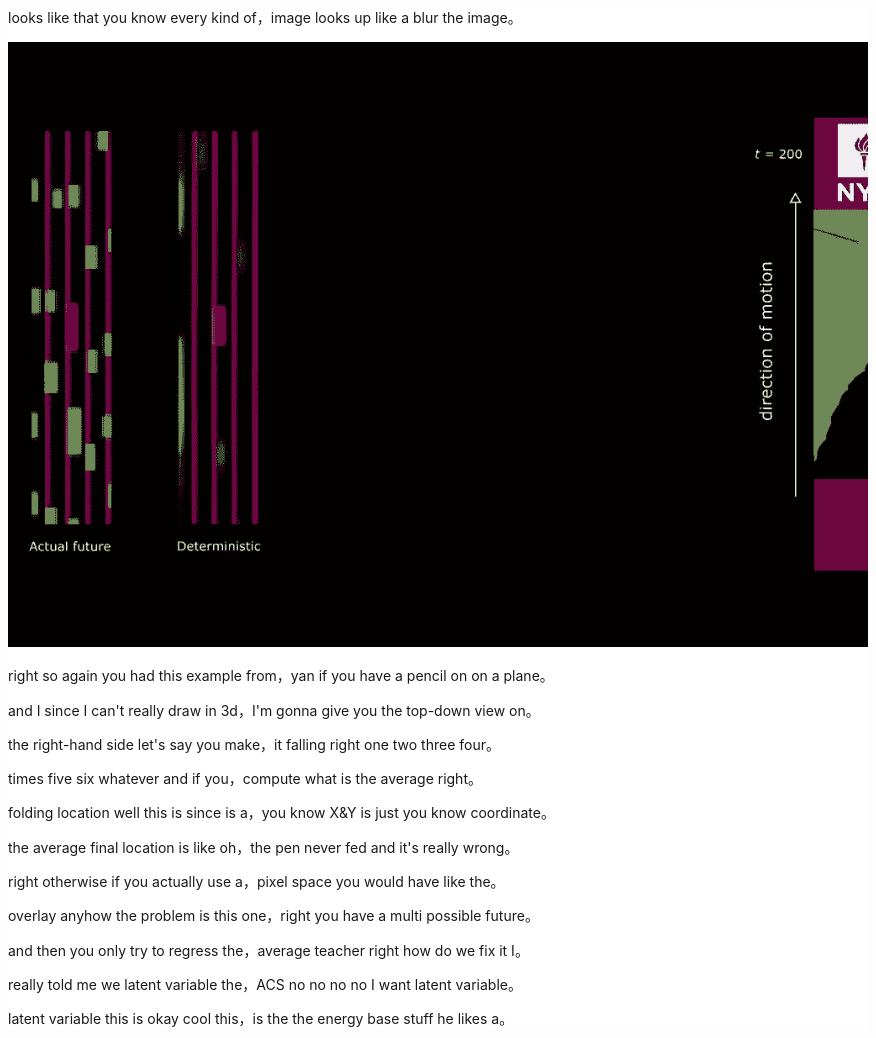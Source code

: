 looks like that you know every kind of，image looks up like a blur the image。



![](img/a3cd1ce3e8d76d5b64be81b79e17ee79_25.png)

right so again you had this example from，yan if you have a pencil on on a plane。

and I since I can't really draw in 3d，I'm gonna give you the top-down view on。

the right-hand side let's say you make，it falling right one two three four。

times five six whatever and if you，compute what is the average right。

folding location well this is since is a，you know X&Y is just you know coordinate。

the average final location is like oh，the pen never fed and it's really wrong。

right otherwise if you actually use a，pixel space you would have like the。

overlay anyhow the problem is this one，right you have a multi possible future。

and then you only try to regress the，average teacher right how do we fix it I。

really told me we latent variable the，ACS no no no no I want latent variable。

latent variable this is okay cool this，is the the energy base stuff he likes a。
